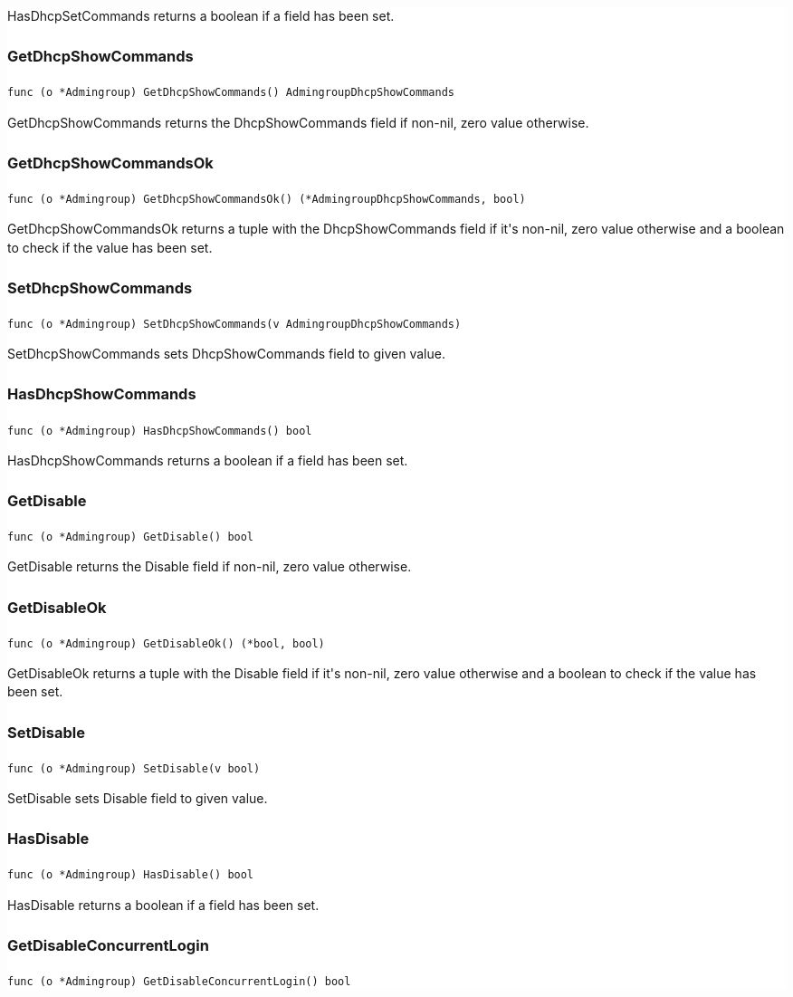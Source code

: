 HasDhcpSetCommands returns a boolean if a field has been set.

### GetDhcpShowCommands

`func (o *Admingroup) GetDhcpShowCommands() AdmingroupDhcpShowCommands`

GetDhcpShowCommands returns the DhcpShowCommands field if non-nil, zero value otherwise.

### GetDhcpShowCommandsOk

`func (o *Admingroup) GetDhcpShowCommandsOk() (*AdmingroupDhcpShowCommands, bool)`

GetDhcpShowCommandsOk returns a tuple with the DhcpShowCommands field if it's non-nil, zero value otherwise
and a boolean to check if the value has been set.

### SetDhcpShowCommands

`func (o *Admingroup) SetDhcpShowCommands(v AdmingroupDhcpShowCommands)`

SetDhcpShowCommands sets DhcpShowCommands field to given value.

### HasDhcpShowCommands

`func (o *Admingroup) HasDhcpShowCommands() bool`

HasDhcpShowCommands returns a boolean if a field has been set.

### GetDisable

`func (o *Admingroup) GetDisable() bool`

GetDisable returns the Disable field if non-nil, zero value otherwise.

### GetDisableOk

`func (o *Admingroup) GetDisableOk() (*bool, bool)`

GetDisableOk returns a tuple with the Disable field if it's non-nil, zero value otherwise
and a boolean to check if the value has been set.

### SetDisable

`func (o *Admingroup) SetDisable(v bool)`

SetDisable sets Disable field to given value.

### HasDisable

`func (o *Admingroup) HasDisable() bool`

HasDisable returns a boolean if a field has been set.

### GetDisableConcurrentLogin

`func (o *Admingroup) GetDisableConcurrentLogin() bool`
